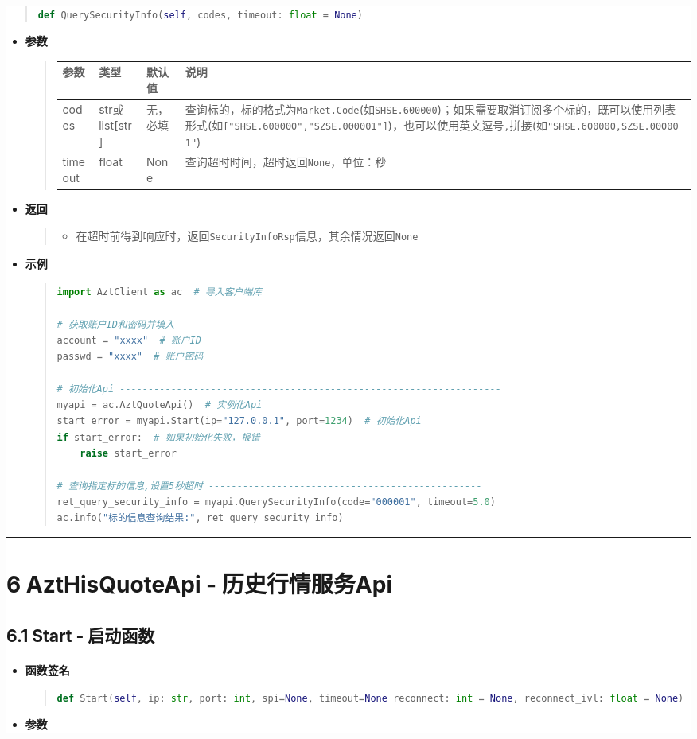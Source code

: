   > ```python
  > def QuerySecurityInfo(self, codes, timeout: float = None)
  > ```

- **参数**

  > | 参数    | 类型           | 默认值   | 说明                                                         |
  > | ------- | -------------- | -------- | ------------------------------------------------------------ |
  > | codes   | str或list[str] | 无，必填 | 查询标的，标的格式为`Market.Code`(如`SHSE.600000`)；如果需要取消订阅多个标的，既可以使用列表形式(如`["SHSE.600000","SZSE.000001"]`)，也可以使用英文逗号`,`拼接(如`"SHSE.600000,SZSE.000001"`) |
  > | timeout | float          | None     | 查询超时时间，超时返回`None`，单位：秒                       |
  
- **返回**

  > - 在超时前得到响应时，返回`SecurityInfoRsp`信息，其余情况返回`None`

- **示例**

  > ```python
  > import AztClient as ac  # 导入客户端库
  > 
  > # 获取账户ID和密码并填入 ------------------------------------------------------
  > account = "xxxx"  # 账户ID
  > passwd = "xxxx"  # 账户密码
  > 
  > # 初始化Api -------------------------------------------------------------------
  > myapi = ac.AztQuoteApi()  # 实例化Api
  > start_error = myapi.Start(ip="127.0.0.1", port=1234)  # 初始化Api
  > if start_error:  # 如果初始化失败，报错
  >     raise start_error
  > 
  > # 查询指定标的信息,设置5秒超时 ------------------------------------------------
  > ret_query_security_info = myapi.QuerySecurityInfo(code="000001", timeout=5.0)
  > ac.info("标的信息查询结果:", ret_query_security_info)
  > ```



------



# 6 AztHisQuoteApi - 历史行情服务Api

## 6.1 Start - 启动函数

- **函数签名**

  >  ```python
  >  def Start(self, ip: str, port: int, spi=None, timeout=None reconnect: int = None, reconnect_ivl: float = None)
  >  ```

- **参数**
